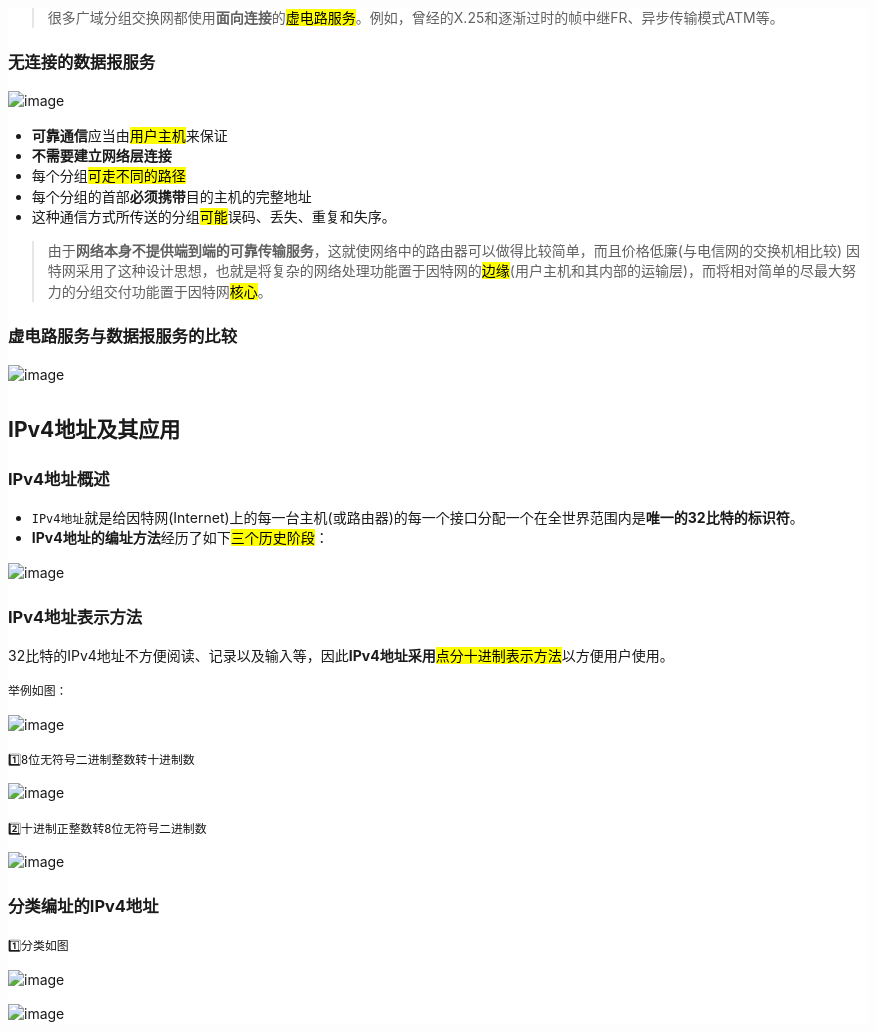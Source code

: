 > 很多广域分组交换网都使用**面向连接**的<mark>虚电路服务</mark>。例如，曾经的X.25和逐渐过时的帧中继FR、异步传输模式ATM等。

### 无连接的数据报服务

![image](https://cdn.jsdmirror.com//gh/xustudyxu/image-hosting1@master/20221208/image.1qjhsp8x1jds.webp)

+ **可靠通信**应当由<mark>用户主机</mark>来保证
+ **不需要建立网络层连接**
+ 每个分组<mark>可走不同的路径</mark>
+ 每个分组的首部**必须携带**目的主机的完整地址
+ 这种通信方式所传送的分组<mark>可能</mark>误码、丢失、重复和失序。

> 由于**网络本身不提供端到端的可靠传输服务**，这就使网络中的路由器可以做得比较简单，而且价格低廉(与电信网的交换机相比较)
> 因特网采用了这种设计思想，也就是将复杂的网络处理功能置于因特网的<mark>边缘</mark>(用户主机和其内部的运输层)，而将相对简单的尽最大努力的分组交付功能置于因特网<mark>核心</mark>。

### 虚电路服务与数据报服务的比较

![image](https://cdn.jsdmirror.com//gh/xustudyxu/image-hosting1@master/20221208/image.5whzai49rx00.webp)

## IPv4地址及其应用

### IPv4地址概述

+ `IPv4地址`就是给因特网(Internet)上的每一台主机(或路由器)的每一个接口分配一个在全世界范围内是**唯一的32比特的标识符**。
+ **IPv4地址的编址方法**经历了如下<mark>三个历史阶段</mark>：

![image](https://cdn.jsdmirror.com//gh/xustudyxu/image-hosting1@master/20221208/image.1f3ir6liirb4.webp)

### IPv4地址表示方法

32比特的IPv4地址不方便阅读、记录以及输入等，因此**IPv4地址采用**<mark>点分十进制表示方法</mark>以方便用户使用。

`举例如图：`

![image](https://cdn.jsdmirror.com//gh/xustudyxu/image-hosting1@master/20221208/image.27png73j4atc.webp)

`1️⃣8位无符号二进制整数转十进制数`

![image](https://cdn.jsdmirror.com//gh/xustudyxu/image-hosting1@master/20221208/image.4xxvet7gkv4.webp)

`2️⃣十进制正整数转8位无符号二进制数`

![image](https://cdn.jsdmirror.com//gh/xustudyxu/image-hosting1@master/20221208/image.2xx4szeo8kc0.webp)

### 分类编址的IPv4地址

`1️⃣分类如图`

![image](https://cdn.jsdmirror.com//gh/xustudyxu/image-hosting1@master/20221208/image.3jhtfj5f5e60.webp)

![image](https://cdn.jsdmirror.com//gh/xustudyxu/image-hosting1@master/20221208/image.76fhib3vxhs0.webp)
